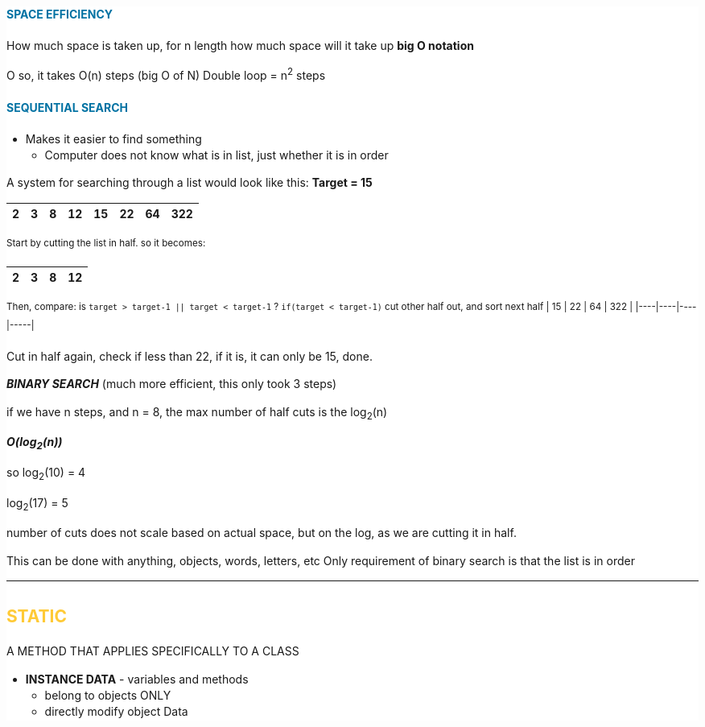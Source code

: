 #### **<span style="color: #0072a3;">SPACE EFFICIENCY</span>**
How much space is taken up, for n length how much space will it take up
**big O notation**

O <efficiencyLevel>
so, it takes O(n) steps
  (big O of N)
  Double loop = n<sup>2</sup> steps


#### **<span style="color: #0072a3;">SEQUENTIAL SEARCH</span>**
* Makes it easier to find something
  * Computer does not know what is in list, just whether it is in order

A system for searching through a list would look like this:
**Target = 15**

| 2 | 3 | 8 | 12 | 15 | 22 | 64 | 322 |
|---|---|---|----|----|----|----|-----|
<SUP>Start by cutting the list in half. so it becomes:</SUP>

| 2 | 3 | 8 | 12 |
|---|---|---|----|

<sup>Then, compare: is ```target > target-1 || target < target-1``` ? ```if(target < target-1)``` cut other half out, and sort next half
| 15 | 22 | 64 | 322 |
|----|----|----|-----|

Cut in half again, check if less than 22, if it is, it can only be 15, done.

***BINARY SEARCH*** (much more efficient, this only took 3 steps)

if we have n steps, and n = 8, the max number of half cuts is the log<sub>2</sub>(n)

***O(log<sub>2</sub>(n))***

so log<sub>2</sub>(10) = 4

log<sub>2</sub>(17) = 5

number of cuts does not scale based on actual space, but on the log, as we are cutting it in half.

This can be done with anything, objects, words, letters, etc
Only requirement of binary search is that the list is in order

---

## <span style="color: #ffca36; font-weight: bold;">STATIC</span>

A METHOD THAT APPLIES SPECIFICALLY TO A CLASS

* **INSTANCE DATA** - variables and methods
  * belong to objects ONLY
  * directly modify object Data
